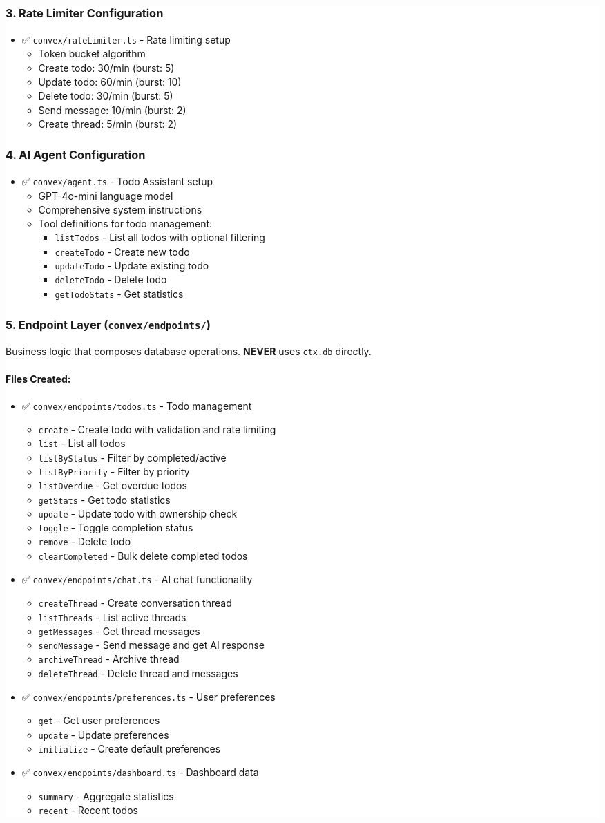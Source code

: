 ### 3. Rate Limiter Configuration

- ✅ `convex/rateLimiter.ts` - Rate limiting setup
  - Token bucket algorithm
  - Create todo: 30/min (burst: 5)
  - Update todo: 60/min (burst: 10)
  - Delete todo: 30/min (burst: 5)
  - Send message: 10/min (burst: 2)
  - Create thread: 5/min (burst: 2)

### 4. AI Agent Configuration

- ✅ `convex/agent.ts` - Todo Assistant setup
  - GPT-4o-mini language model
  - Comprehensive system instructions
  - Tool definitions for todo management:
    - `listTodos` - List all todos with optional filtering
    - `createTodo` - Create new todo
    - `updateTodo` - Update existing todo
    - `deleteTodo` - Delete todo
    - `getTodoStats` - Get statistics

### 5. Endpoint Layer (`convex/endpoints/`)

Business logic that composes database operations. **NEVER** uses `ctx.db` directly.

#### Files Created:
- ✅ `convex/endpoints/todos.ts` - Todo management
  - `create` - Create todo with validation and rate limiting
  - `list` - List all todos
  - `listByStatus` - Filter by completed/active
  - `listByPriority` - Filter by priority
  - `listOverdue` - Get overdue todos
  - `getStats` - Get todo statistics
  - `update` - Update todo with ownership check
  - `toggle` - Toggle completion status
  - `remove` - Delete todo
  - `clearCompleted` - Bulk delete completed todos

- ✅ `convex/endpoints/chat.ts` - AI chat functionality
  - `createThread` - Create conversation thread
  - `listThreads` - List active threads
  - `getMessages` - Get thread messages
  - `sendMessage` - Send message and get AI response
  - `archiveThread` - Archive thread
  - `deleteThread` - Delete thread and messages

- ✅ `convex/endpoints/preferences.ts` - User preferences
  - `get` - Get user preferences
  - `update` - Update preferences
  - `initialize` - Create default preferences

- ✅ `convex/endpoints/dashboard.ts` - Dashboard data
  - `summary` - Aggregate statistics
  - `recent` - Recent todos
